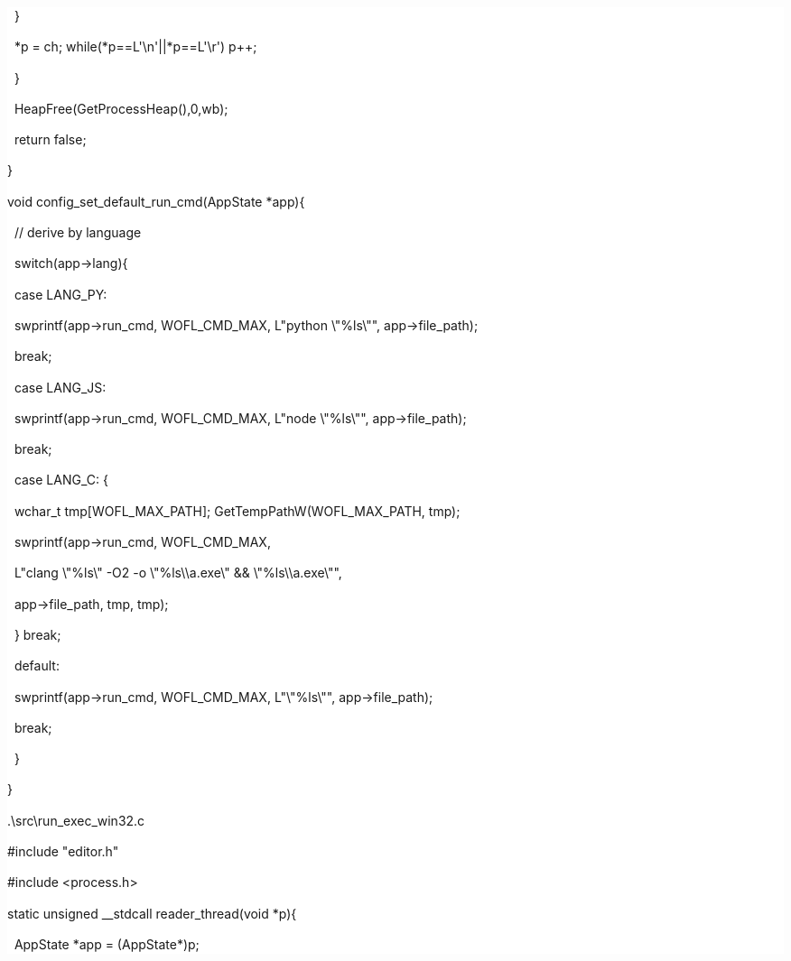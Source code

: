 &nbsp;       }

&nbsp;       \*p = ch; while(\*p==L'\\n'||\*p==L'\\r') p++;

&nbsp;   }

&nbsp;   HeapFree(GetProcessHeap(),0,wb);

&nbsp;   return false;

}



void config\_set\_default\_run\_cmd(AppState \*app){

&nbsp;   // derive by language

&nbsp;   switch(app->lang){

&nbsp;       case LANG\_PY:

&nbsp;           swprintf(app->run\_cmd, WOFL\_CMD\_MAX, L"python \\"%ls\\"", app->file\_path);

&nbsp;           break;

&nbsp;       case LANG\_JS:

&nbsp;           swprintf(app->run\_cmd, WOFL\_CMD\_MAX, L"node \\"%ls\\"", app->file\_path);

&nbsp;           break;

&nbsp;       case LANG\_C: {

&nbsp;           wchar\_t tmp\[WOFL\_MAX\_PATH]; GetTempPathW(WOFL\_MAX\_PATH, tmp);

&nbsp;           swprintf(app->run\_cmd, WOFL\_CMD\_MAX,

&nbsp;                    L"clang \\"%ls\\" -O2 -o \\"%ls\\\\a.exe\\" \&\& \\"%ls\\\\a.exe\\"",

&nbsp;                    app->file\_path, tmp, tmp);

&nbsp;       } break;

&nbsp;       default:

&nbsp;           swprintf(app->run\_cmd, WOFL\_CMD\_MAX, L"\\"%ls\\"", app->file\_path);

&nbsp;           break;

&nbsp;   }

}



.\\src\\run\_exec\_win32.c

\#include "editor.h"

\#include <process.h>



static unsigned \_\_stdcall reader\_thread(void \*p){

&nbsp;   AppState \*app = (AppState\*)p;
